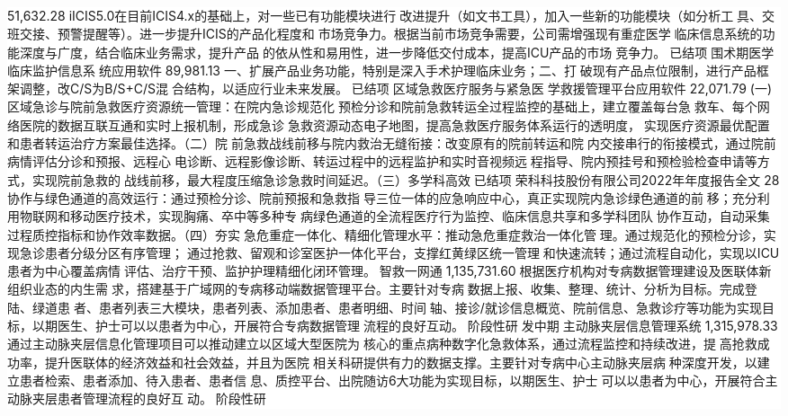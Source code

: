 51,632.28
iICIS5.0在目前ICIS4.x的基础上，对一些已有功能模块进行
改进提升（如文书工具），加入一些新的功能模块（如分析工
具、交班交接、预警提醒等）。进一步提升ICIS的产品化程度和
市场竞争力。根据当前市场竞争需要，公司需增强现有重症医学
临床信息系统的功能深度与广度，结合临床业务需求，提升产品
的依从性和易用性，进一步降低交付成本，提高ICU产品的市场
竞争力。
已结项
围术期医学临床监护信息系
统应用软件
89,981.13
一、扩展产品业务功能，特别是深入手术护理临床业务；二、打
破现有产品点位限制，进行产品框架调整，改C/S为B/S+C/S混
合结构，以适应行业未来发展。
已结项
区域急救医疗服务与紧急医
学救援管理平台应用软件
22,071.79
(一)区域急诊与院前急救医疗资源统一管理：在院内急诊规范化
预检分诊和院前急救转运全过程监控的基础上，建立覆盖每台急
救车、每个网络医院的数据互联互通和实时上报机制，形成急诊
急救资源动态电子地图，提高急救医疗服务体系运行的透明度，
实现医疗资源最优配置和患者转运治疗方案最佳选择。（二）院
前急救战线前移与院内救治无缝衔接：改变原有的院前转运和院
内交接串行的衔接模式，通过院前病情评估分诊和预报、远程心
电诊断、远程影像诊断、转运过程中的远程监护和实时音视频远
程指导、院内预挂号和预检验检查申请等方式，实现院前急救的
战线前移，最大程度压缩急诊急救时间延迟。（三）多学科高效
已结项
荣科科技股份有限公司2022年年度报告全文
28
协作与绿色通道的高效运行：通过预检分诊、院前预报和急救指
导三位一体的应急响应中心，真正实现院内急诊绿色通道的前
移；充分利用物联网和移动医疗技术，实现胸痛、卒中等多种专
病绿色通道的全流程医疗行为监控、临床信息共享和多学科团队
协作互动，自动采集过程质控指标和协作效率数据。（四）夯实
急危重症一体化、精细化管理水平：推动急危重症救治一体化管
理。通过规范化的预检分诊，实现急诊患者分级分区有序管理；
通过抢救、留观和诊室医护一体化平台，支撑红黄绿区统一管理
和快速流转；通过流程自动化，实现以ICU患者为中心覆盖病情
评估、治疗干预、监护护理精细化闭环管理。
智救一网通
1,135,731.60
根据医疗机构对专病数据管理建设及医联体新组织业态的内生需
求，搭建基于广域网的专病移动端数据管理平台。主要针对专病
数据上报、收集、整理、统计、分析为目标。完成登陆、绿道患
者、患者列表三大模块，患者列表、添加患者、患者明细、时间
轴、接诊/就诊信息概览、院前信息、急救诊疗等功能为实现目
标，以期医生、护士可以以患者为中心，开展符合专病数据管理
流程的良好互动。
阶段性研
发中期
主动脉夹层信息管理系统
1,315,978.33
通过主动脉夹层信息化管理项目可以推动建立以区域大型医院为
核心的重点病种数字化急救体系，通过流程监控和持续改进，提
高抢救成功率，提升医联体的经济效益和社会效益，并且为医院
相关科研提供有力的数据支撑。主要针对专病中心主动脉夹层病
种深度开发，以建立患者检索、患者添加、待入患者、患者信
息、质控平台、出院随访6大功能为实现目标，以期医生、护士
可以以患者为中心，开展符合主动脉夹层患者管理流程的良好互
动。
阶段性研